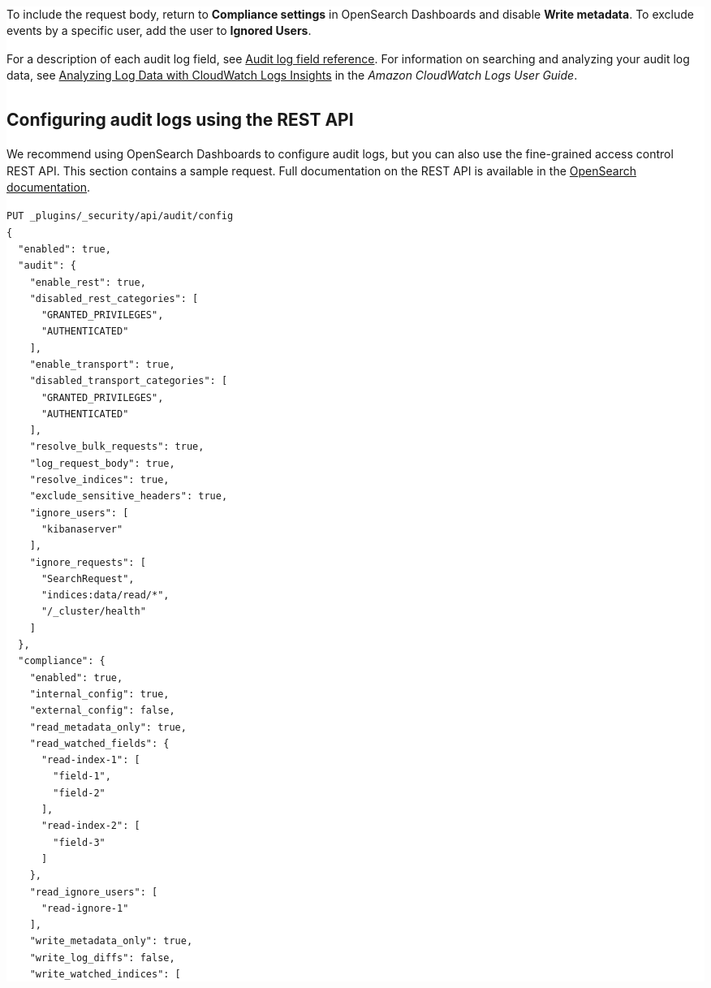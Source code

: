 To include the request body, return to **Compliance settings** in OpenSearch Dashboards and disable **Write metadata**\. To exclude events by a specific user, add the user to **Ignored Users**\. 

For a description of each audit log field, see [Audit log field reference](https://opensearch.org/docs/security-plugin/audit-logs/field-reference/)\. For information on searching and analyzing your audit log data, see [Analyzing Log Data with CloudWatch Logs Insights](https://docs.aws.amazon.com/AmazonCloudWatch/latest/logs/AnalyzingLogData.html) in the *Amazon CloudWatch Logs User Guide*\. 

## Configuring audit logs using the REST API<a name="audit-log-rest-api"></a>

We recommend using OpenSearch Dashboards to configure audit logs, but you can also use the fine\-grained access control REST API\. This section contains a sample request\. Full documentation on the REST API is available in the [OpenSearch documentation](https://opensearch.org/docs/security-plugin/access-control/api/)\.

```
PUT _plugins/_security/api/audit/config
{
  "enabled": true,
  "audit": {
    "enable_rest": true,
    "disabled_rest_categories": [
      "GRANTED_PRIVILEGES",
      "AUTHENTICATED"
    ],
    "enable_transport": true,
    "disabled_transport_categories": [
      "GRANTED_PRIVILEGES",
      "AUTHENTICATED"
    ],
    "resolve_bulk_requests": true,
    "log_request_body": true,
    "resolve_indices": true,
    "exclude_sensitive_headers": true,
    "ignore_users": [
      "kibanaserver"
    ],
    "ignore_requests": [
      "SearchRequest",
      "indices:data/read/*",
      "/_cluster/health"
    ]
  },
  "compliance": {
    "enabled": true,
    "internal_config": true,
    "external_config": false,
    "read_metadata_only": true,
    "read_watched_fields": {
      "read-index-1": [
        "field-1",
        "field-2"
      ],
      "read-index-2": [
        "field-3"
      ]
    },
    "read_ignore_users": [
      "read-ignore-1"
    ],
    "write_metadata_only": true,
    "write_log_diffs": false,
    "write_watched_indices": [
```